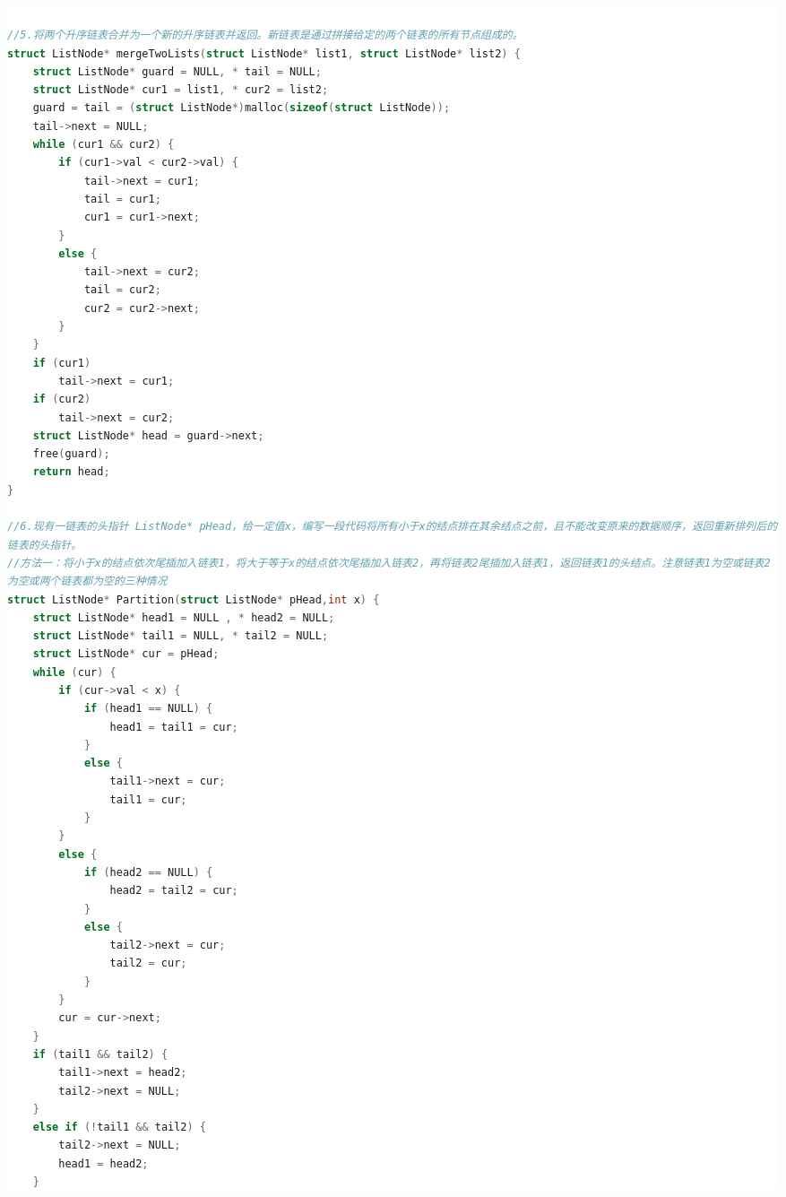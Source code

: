 ```c

//5.将两个升序链表合并为一个新的升序链表并返回。新链表是通过拼接给定的两个链表的所有节点组成的。 
struct ListNode* mergeTwoLists(struct ListNode* list1, struct ListNode* list2) {
	struct ListNode* guard = NULL, * tail = NULL;
	struct ListNode* cur1 = list1, * cur2 = list2;
	guard = tail = (struct ListNode*)malloc(sizeof(struct ListNode));
	tail->next = NULL;
	while (cur1 && cur2) {
		if (cur1->val < cur2->val) {
			tail->next = cur1;
			tail = cur1;
			cur1 = cur1->next;
		}
		else {
			tail->next = cur2;
			tail = cur2;
			cur2 = cur2->next;
		}
	}
	if (cur1)
		tail->next = cur1;
	if (cur2)
		tail->next = cur2;
	struct ListNode* head = guard->next;
	free(guard);
	return head;
}

//6.现有一链表的头指针 ListNode* pHead，给一定值x，编写一段代码将所有小于x的结点排在其余结点之前，且不能改变原来的数据顺序，返回重新排列后的链表的头指针。
//方法一：将小于x的结点依次尾插加入链表1，将大于等于x的结点依次尾插加入链表2，再将链表2尾插加入链表1，返回链表1的头结点。注意链表1为空或链表2为空或两个链表都为空的三种情况
struct ListNode* Partition(struct ListNode* pHead,int x) {
	struct ListNode* head1 = NULL , * head2 = NULL;
	struct ListNode* tail1 = NULL, * tail2 = NULL;
	struct ListNode* cur = pHead;
	while (cur) {
		if (cur->val < x) {
			if (head1 == NULL) {
				head1 = tail1 = cur;
			}
			else {
				tail1->next = cur;
				tail1 = cur;
			}
		}
		else {
			if (head2 == NULL) {
				head2 = tail2 = cur;
			}
			else {
				tail2->next = cur;
				tail2 = cur;
			}
		}
		cur = cur->next;
	}
	if (tail1 && tail2) {
		tail1->next = head2;
		tail2->next = NULL;
	}
	else if (!tail1 && tail2) {
		tail2->next = NULL;
		head1 = head2;
	}
```